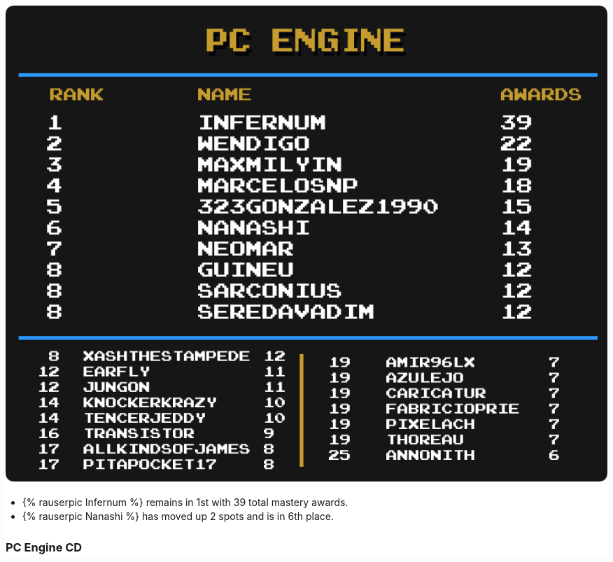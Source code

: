   <img src="img/TopMasteries/PC_ENGINE.png" />
</p>

* {% rauserpic Infernum %} remains in 1st with 39 total mastery awards.
* {% rauserpic Nanashi %} has moved up 2 spots and is in 6th place.

### PC Engine CD

<p align="center">